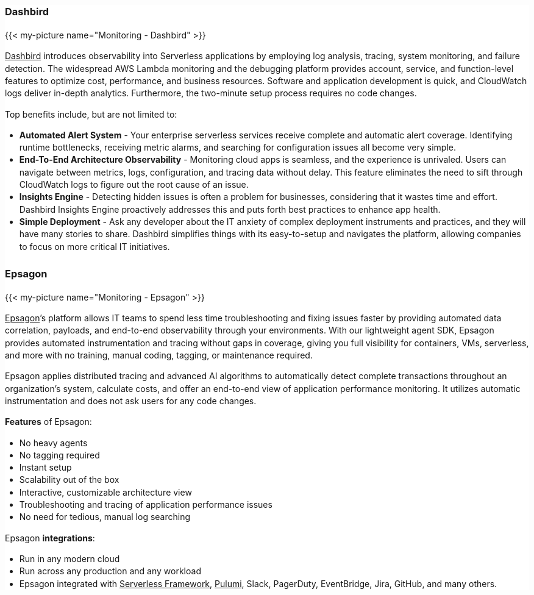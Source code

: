 ### Dashbird

{{< my-picture name="Monitoring - Dashbird" >}}

[Dashbird](https://dashbird.io/) introduces observability into Serverless applications by employing log analysis, tracing, system monitoring, and failure detection. The widespread AWS Lambda monitoring and the debugging platform provides account, service, and function-level features to optimize cost, performance, and business resources. Software and application development is quick, and CloudWatch logs deliver in-depth analytics. Furthermore, the two-minute setup process requires no code changes.

Top benefits include, but are not limited to:

* **Automated Alert System** - Your enterprise serverless services receive complete and automatic alert coverage. Identifying runtime bottlenecks, receiving metric alarms, and searching for configuration issues all become very simple.
* **End-To-End Architecture Observability** - Monitoring cloud apps is seamless, and the experience is unrivaled. Users can navigate between metrics, logs, configuration, and tracing data without delay. This feature eliminates the need to sift through CloudWatch logs to figure out the root cause of an issue.
* **Insights Engine** - Detecting hidden issues is often a problem for businesses, considering that it wastes time and effort. Dashbird Insights Engine proactively addresses this and puts forth best practices to enhance app health.
* **Simple Deployment** - Ask any developer about the IT anxiety of complex deployment instruments and practices, and they will have many stories to share. Dashbird simplifies things with its easy-to-setup and navigates the platform, allowing companies to focus on more critical IT initiatives.

### Epsagon

{{< my-picture name="Monitoring - Epsagon" >}}

[Epsagon](https://epsagon.com/)’s platform allows IT teams to spend less time troubleshooting and fixing issues faster by providing automated data correlation, payloads, and end-to-end observability through your environments. With our lightweight agent SDK, Epsagon provides automated instrumentation and tracing without gaps in coverage, giving you full visibility for containers, VMs, serverless, and more with no training, manual coding, tagging, or maintenance required.

Epsagon applies distributed tracing and advanced AI algorithms to automatically detect complete transactions throughout an organization’s system, calculate costs, and offer an end-to-end view of application performance monitoring. It utilizes automatic instrumentation and does not ask users for any code changes.

**Features** of Epsagon:

* No heavy agents
* No tagging required
* Instant setup
* Scalability out of the box
* Interactive, customizable architecture view
* Troubleshooting and tracing of application performance issues
* No need for tedious, manual log searching

Epsagon **integrations**:

* Run in any modern cloud
* Run across any production and any workload
* Epsagon integrated with [Serverless Framework](http://serverless.com/), [Pulumi](https://www.pulumi.com/), Slack, PagerDuty, EventBridge, Jira, GitHub, and many others.
